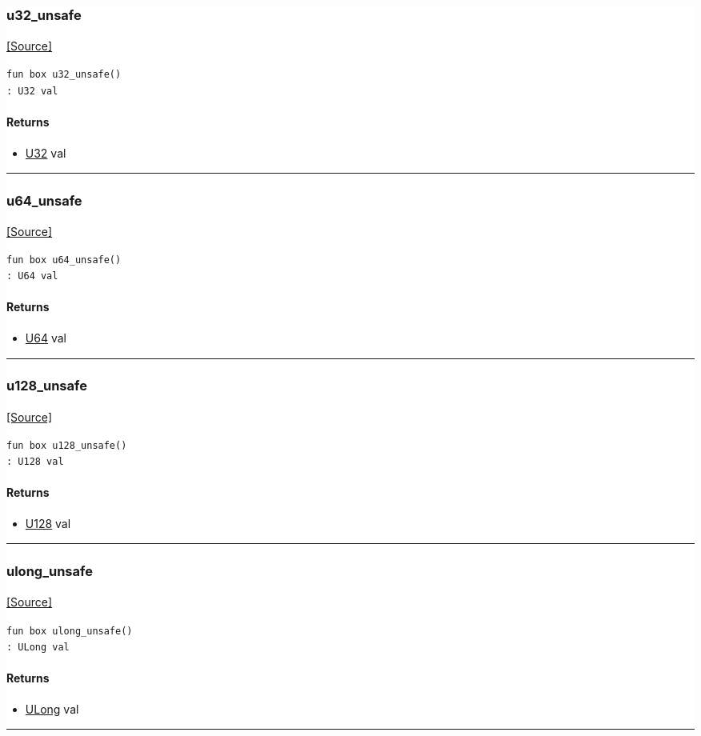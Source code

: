 
### u32_unsafe
<span class="source-link">[[Source]](src/builtin/real.md#L84)</span>


```pony
fun box u32_unsafe()
: U32 val
```

#### Returns

* [U32](builtin-U32.md) val

---

### u64_unsafe
<span class="source-link">[[Source]](src/builtin/real.md#L91)</span>


```pony
fun box u64_unsafe()
: U64 val
```

#### Returns

* [U64](builtin-U64.md) val

---

### u128_unsafe
<span class="source-link">[[Source]](src/builtin/real.md#L98)</span>


```pony
fun box u128_unsafe()
: U128 val
```

#### Returns

* [U128](builtin-U128.md) val

---

### ulong_unsafe
<span class="source-link">[[Source]](src/builtin/real.md#L105)</span>


```pony
fun box ulong_unsafe()
: ULong val
```

#### Returns

* [ULong](builtin-ULong.md) val

---